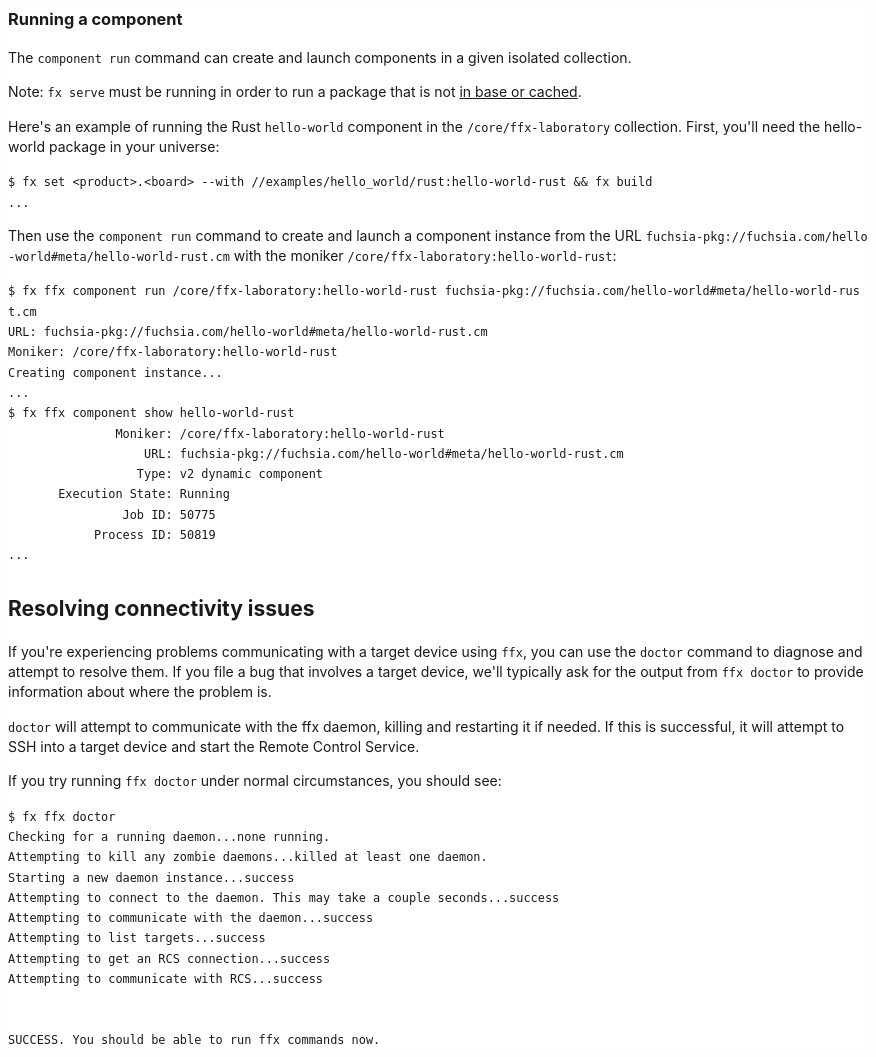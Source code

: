 ### Running a component

The `component run` command can create and launch components in a given isolated collection.

Note: `fx serve` must be running in order to run a package that is not
[in base or cached](/development/build/build_system/boards_and_products.md#dependency_sets).

Here's an example of running the Rust `hello-world` component in the `/core/ffx-laboratory`
collection. First, you'll need the hello-world package in your universe:

```none
$ fx set <product>.<board> --with //examples/hello_world/rust:hello-world-rust && fx build
...
```

Then use the `component run` command to create and launch a component instance from the URL
`fuchsia-pkg://fuchsia.com/hello-world#meta/hello-world-rust.cm` with the moniker
`/core/ffx-laboratory:hello-world-rust`:

```none
$ fx ffx component run /core/ffx-laboratory:hello-world-rust fuchsia-pkg://fuchsia.com/hello-world#meta/hello-world-rust.cm
URL: fuchsia-pkg://fuchsia.com/hello-world#meta/hello-world-rust.cm
Moniker: /core/ffx-laboratory:hello-world-rust
Creating component instance...
...
$ fx ffx component show hello-world-rust
               Moniker: /core/ffx-laboratory:hello-world-rust
                   URL: fuchsia-pkg://fuchsia.com/hello-world#meta/hello-world-rust.cm
                  Type: v2 dynamic component
       Execution State: Running
                Job ID: 50775
            Process ID: 50819
...
```

## Resolving connectivity issues

If you're experiencing problems communicating with a target device using `ffx`,
you can use the `doctor` command to diagnose and attempt to resolve them. If you
file a bug that involves a target device, we'll typically ask for the output
from `ffx doctor` to provide information about where the problem is.

`doctor` will attempt to communicate with the ffx daemon, killing
and restarting it if needed. If this is successful, it will attempt to SSH into
a target device and start the Remote Control Service.

If you try running `ffx doctor` under normal circumstances, you should see:

```none
$ fx ffx doctor
Checking for a running daemon...none running.
Attempting to kill any zombie daemons...killed at least one daemon.
Starting a new daemon instance...success
Attempting to connect to the daemon. This may take a couple seconds...success
Attempting to communicate with the daemon...success
Attempting to list targets...success
Attempting to get an RCS connection...success
Attempting to communicate with RCS...success


SUCCESS. You should be able to run ffx commands now.
```

